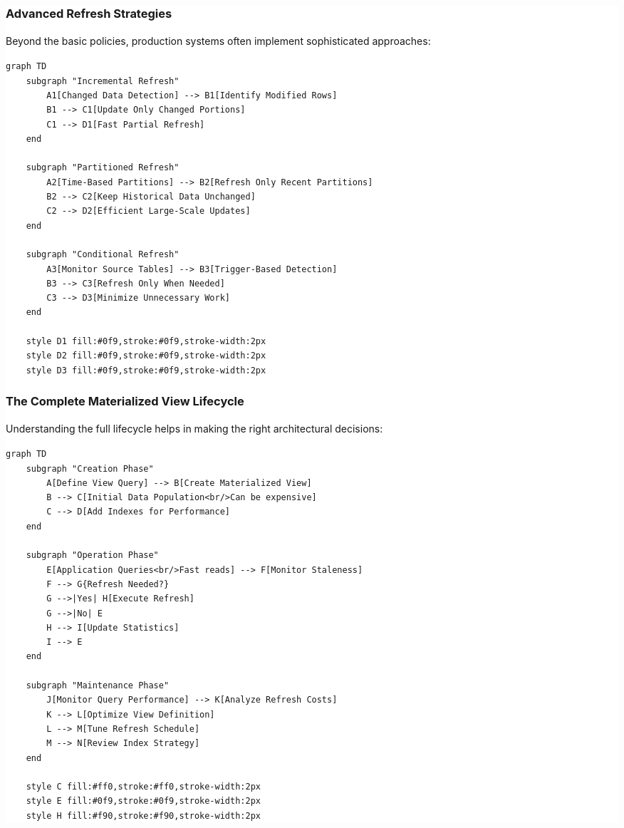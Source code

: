 ### Advanced Refresh Strategies

Beyond the basic policies, production systems often implement sophisticated approaches:

```mermaid
graph TD
    subgraph "Incremental Refresh"
        A1[Changed Data Detection] --> B1[Identify Modified Rows]
        B1 --> C1[Update Only Changed Portions]
        C1 --> D1[Fast Partial Refresh]
    end
    
    subgraph "Partitioned Refresh"
        A2[Time-Based Partitions] --> B2[Refresh Only Recent Partitions]
        B2 --> C2[Keep Historical Data Unchanged]
        C2 --> D2[Efficient Large-Scale Updates]
    end
    
    subgraph "Conditional Refresh"
        A3[Monitor Source Tables] --> B3[Trigger-Based Detection]
        B3 --> C3[Refresh Only When Needed]
        C3 --> D3[Minimize Unnecessary Work]
    end
    
    style D1 fill:#0f9,stroke:#0f9,stroke-width:2px
    style D2 fill:#0f9,stroke:#0f9,stroke-width:2px
    style D3 fill:#0f9,stroke:#0f9,stroke-width:2px
```

### The Complete Materialized View Lifecycle

Understanding the full lifecycle helps in making the right architectural decisions:

```mermaid
graph TD
    subgraph "Creation Phase"
        A[Define View Query] --> B[Create Materialized View]
        B --> C[Initial Data Population<br/>Can be expensive]
        C --> D[Add Indexes for Performance]
    end
    
    subgraph "Operation Phase"
        E[Application Queries<br/>Fast reads] --> F[Monitor Staleness]
        F --> G{Refresh Needed?}
        G -->|Yes| H[Execute Refresh]
        G -->|No| E
        H --> I[Update Statistics]
        I --> E
    end
    
    subgraph "Maintenance Phase"
        J[Monitor Query Performance] --> K[Analyze Refresh Costs]
        K --> L[Optimize View Definition]
        L --> M[Tune Refresh Schedule]
        M --> N[Review Index Strategy]
    end
    
    style C fill:#ff0,stroke:#ff0,stroke-width:2px
    style E fill:#0f9,stroke:#0f9,stroke-width:2px
    style H fill:#f90,stroke:#f90,stroke-width:2px
```
